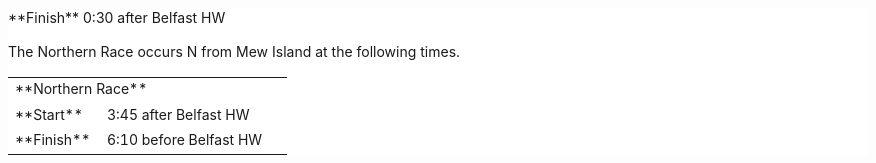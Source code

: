 <tr>

<td width="71">**Finish**</td>

<td width="180">0:30 after Belfast HW</td>

</tr>

</tbody>

</table>

The Northern Race occurs N from Mew Island at the following times.

<table>

<tbody>

<tr>

<td colspan="2" width="251">**Northern Race**</td>

</tr>

<tr>

<td width="78">**Start**</td>

<td width="173">3:45 after Belfast HW</td>

</tr>

<tr>

<td width="78">**Finish**</td>

<td width="173">6:10 before Belfast HW</td>

</tr>

</tbody>

</table>
